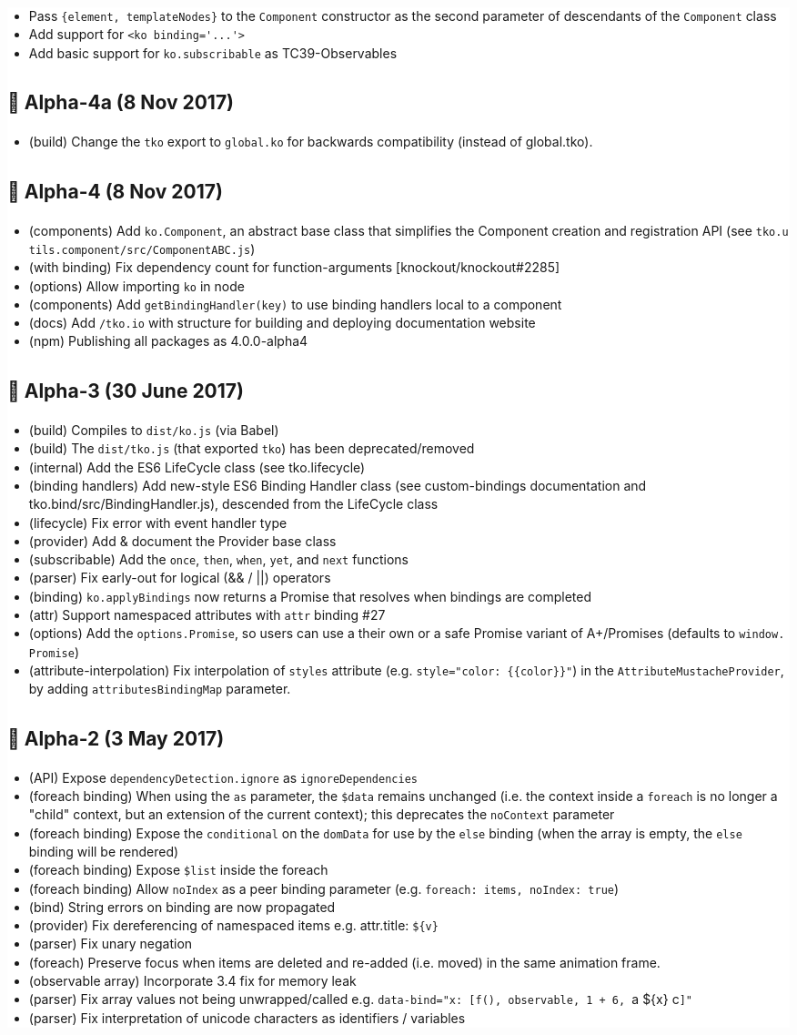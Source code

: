 * Pass `{element, templateNodes}` to the `Component` constructor as the second parameter of descendants of the `Component` class
* Add support for `<ko binding='...'>`
* Add basic support for `ko.subscribable` as TC39-Observables

## 🚚  Alpha-4a (8 Nov 2017)

* (build) Change the `tko` export to `global.ko` for backwards compatibility (instead of global.tko).

## 🚜  Alpha-4 (8 Nov 2017)

* (components) Add `ko.Component`, an abstract base class that simplifies the Component creation and registration API (see `tko.utils.component/src/ComponentABC.js`)
* (with binding) Fix dependency count for function-arguments [knockout/knockout#2285]
* (options) Allow importing `ko` in node
* (components) Add `getBindingHandler(key)` to use binding handlers local to a component
* (docs) Add `/tko.io` with structure for building and deploying documentation website
* (npm) Publishing all packages as 4.0.0-alpha4

## 🏰  Alpha-3 (30 June 2017)

* (build) Compiles to `dist/ko.js` (via Babel)
* (build) The `dist/tko.js` (that exported `tko`) has been deprecated/removed
* (internal) Add the ES6 LifeCycle class (see tko.lifecycle)
* (binding handlers) Add new-style ES6 Binding Handler class (see custom-bindings documentation and tko.bind/src/BindingHandler.js), descended from the LifeCycle class
* (lifecycle) Fix error with event handler type
* (provider) Add & document the Provider base class
* (subscribable) Add the `once`, `then`, `when`, `yet`, and `next` functions
* (parser) Fix early-out for logical (&& / ||) operators
* (binding) `ko.applyBindings` now returns a Promise that resolves when bindings are completed
* (attr) Support namespaced attributes with `attr` binding #27
* (options) Add the `options.Promise`, so users can use a their own or a safe Promise variant of A+/Promises (defaults to `window.Promise`)
* (attribute-interpolation) Fix interpolation of `styles` attribute (e.g. `style="color: {{color}}"`) in the `AttributeMustacheProvider`, by adding `attributesBindingMap` parameter.

## 🐋   Alpha-2  (3 May 2017)

* (API) Expose `dependencyDetection.ignore` as `ignoreDependencies`
* (foreach binding) When using the `as` parameter, the `$data` remains unchanged (i.e. the context inside a `foreach` is no longer a "child" context, but an extension of the current context); this deprecates the `noContext` parameter
* (foreach binding) Expose the `conditional` on the `domData` for use by the `else` binding (when the array is empty, the `else` binding will be rendered)
* (foreach binding) Expose `$list` inside the foreach
* (foreach binding) Allow `noIndex` as a peer binding parameter (e.g. `foreach: items, noIndex: true`)
* (bind) String errors on binding are now propagated
* (provider) Fix dereferencing of namespaced items e.g. attr.title: `${v}`
* (parser) Fix unary negation
* (foreach) Preserve focus when items are deleted and re-added (i.e. moved) in the same animation frame.
* (observable array) Incorporate 3.4 fix for memory leak
* (parser) Fix array values not being unwrapped/called e.g. `data-bind="x: [f(), observable, 1 + 6, `a ${x} c`]"`
* (parser) Fix interpretation of unicode characters as identifiers / variables
